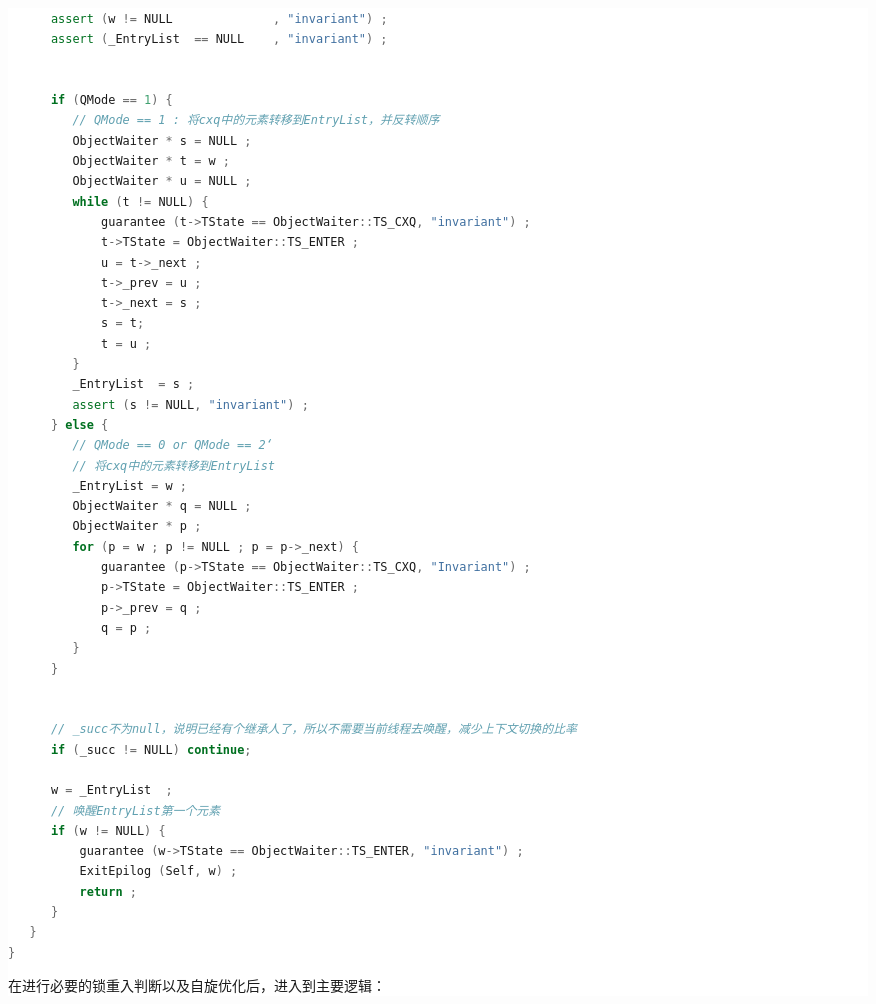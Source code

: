 ````C++
      assert (w != NULL              , "invariant") ;
      assert (_EntryList  == NULL    , "invariant") ;


      if (QMode == 1) {
         // QMode == 1 : 将cxq中的元素转移到EntryList，并反转顺序
         ObjectWaiter * s = NULL ;
         ObjectWaiter * t = w ;
         ObjectWaiter * u = NULL ;
         while (t != NULL) {
             guarantee (t->TState == ObjectWaiter::TS_CXQ, "invariant") ;
             t->TState = ObjectWaiter::TS_ENTER ;
             u = t->_next ;
             t->_prev = u ;
             t->_next = s ;
             s = t;
             t = u ;
         }
         _EntryList  = s ;
         assert (s != NULL, "invariant") ;
      } else {
         // QMode == 0 or QMode == 2‘
         // 将cxq中的元素转移到EntryList
         _EntryList = w ;
         ObjectWaiter * q = NULL ;
         ObjectWaiter * p ;
         for (p = w ; p != NULL ; p = p->_next) {
             guarantee (p->TState == ObjectWaiter::TS_CXQ, "Invariant") ;
             p->TState = ObjectWaiter::TS_ENTER ;
             p->_prev = q ;
             q = p ;
         }
      }


      // _succ不为null，说明已经有个继承人了，所以不需要当前线程去唤醒，减少上下文切换的比率
      if (_succ != NULL) continue;

      w = _EntryList  ;
      // 唤醒EntryList第一个元素
      if (w != NULL) {
          guarantee (w->TState == ObjectWaiter::TS_ENTER, "invariant") ;
          ExitEpilog (Self, w) ;
          return ;
      }
   }
}
````

在进行必要的锁重入判断以及自旋优化后，进入到主要逻辑：
